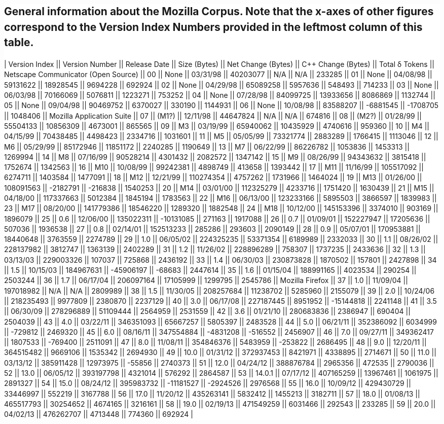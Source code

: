 

## General information about the Mozilla Corpus. Note that the x-axes of other figures correspond to the Version Index Numbers provided in the leftmost column of this table. 

| Version Index  || Version Number  || Release Date  || Size (Bytes)  || Net Change (Bytes)  || C++ Change (Bytes)  || Total δ Tokens  || Netscape Communicator (Open Source)  || 00  || None  || 03/31/98  || 40203077  || N/A  || N/A  || 233285  || 01  || None  || 04/08/98  || 59131622  || 18928545  || 9694228  || 692924  || 02  || None  || 04/29/98  || 65089258  || 5957636  || 548493  || 714233  || 03  || None  || 06/03/98  || 70166069  || 5076811  || 1223271  || 753252  || 04  || None  || 07/28/98  || 84099725  || 13933656  || 8086869  || 1132744  || 05  || None  || 09/04/98  || 90469752  || 6370027  || 330190  || 1144931  || 06  || None  || 10/08/98  || 83588207  || -6881545  || -1708705  || 1048406  || Mozilla Application Suite  || 07  || (M1?)  || 12/11/98  || 44647824  || N/A  || N/A  || 674816  || 08  || (M2?)  || 01/28/99  || 55504133  || 10856309  || 4673001  || 865565  || 09  || M3  || 03/19/99  || 65940062  || 10435929  || 4740616  || 959360  || 10  || M4  || 04/15/99  || 70438485  || 4498423  || 2334716  || 1031601  || 11  || M5  || 05/05/99  || 73321774  || 2883289  || 1766415  || 1113046  || 12  || M6  || 05/29/99  || 85172946  || 11851172  || 2240285  || 1190649  || 13  || M7  || 06/22/99  || 86226782  || 1053836  || 1453313  || 1269994  || 14  || M8  || 07/16/99  || 90528214  || 4301432  || 2082572  || 1347142  || 15  || M9  || 08/26/99  || 94343632  || 3815418  || 1752674  || 1342563  || 16  || M10  || 10/08/99  || 99242381  || 4898749  || 413658  || 1393442  || 17  || M11  || 11/16/99  || 105517092  || 6274711  || 1403584  || 1477091  || 18  || M12  || 12/21/99  || 110274354  || 4757262  || 1731966  || 1464024  || 19  || M13  || 01/26/00  || 108091563  || -2182791  || -216838  || 1540253  || 20  || M14  || 03/01/00  || 112325279  || 4233716  || 1751420  || 1630439  || 21  || M15  || 04/18/00  || 117337663  || 5012384  || 1845194  || 1783563  || 22  || M16  || 06/13/00  || 123233166  || 5895503  || 3866597  || 1839983  || 23  || M17  || 08/20/00  || 141779386  || 18546220  || 1289320  || 1882548  || 24  || M18  || 10/12/00  || 145153396  || 3374010  || 903169  || 1896079  || 25  || 0.6  || 12/06/00  || 135022311  || -10131085  || 271163  || 1917088  || 26  || 0.7  || 01/09/01  || 152227947  || 17205636  || 507036  || 1936538  || 27  || 0.8  || 02/14/01  || 152513233  || 285286  || 293603  || 2090149  || 28  || 0.9  || 05/07/01  || 170953881  || 18440648  || 3763559  || 2274789  || 29  || 1.0  || 06/05/02  || 224325235  || 53371354  || 6189989  || 2332033  || 30  || 1.1  || 08/26/02  || 228137982  || 3812747  || 1363139  || 2402289  || 31  || 1.2  || 11/26/02  || 228896289  || 758307  || 1737235  || 2433636  || 32  || 1.3  || 03/13/03  || 229003326  || 107037  || 725868  || 2436192  || 33  || 1.4  || 06/30/03  || 230873828  || 1870502  || 157801  || 2427898  || 34  || 1.5  || 10/15/03  || 184967631  || -45906197  || -68683  || 2447614  || 35  || 1.6  || 01/15/04  || 188991165  || 4023534  || 290254  || 2503244  || 36  || 1.7  || 06/17/04  || 206097164  || 17105999  || 1299795  || 2545786  || Mozilla Firefox  || 37  || 1.0  || 11/09/04  || 197018982  || N/A  || N/A  || 2809989  || 38  || 1.5  || 11/30/05  || 208257684  || 11238702  || 5285960  || 2155079  || 39  || 2.0  || 10/24/06  || 218235493  || 9977809  || 2380870  || 2237129  || 40  || 3.0  || 06/17/08  || 227187445  || 8951952  || -15144818  || 2241148  || 41  || 3.5  || 06/30/09  || 278296889  || 51109444  || 2564959  || 2531559  || 42  || 3.6  || 01/21/10  || 280683836  || 2386947  || 690404  || 2504039  || 43  || 4.0  || 03/22/11  || 346351093  || 65667257  || 5805397  || 2483528  || 44  || 5.0  || 06/21/11  || 352386092  || 6034999  || -729812  || 2469320  || 45  || 6.0  || 08/16/11  || 347554884  || -4831208  || -516552  || 2456907  || 46  || 7.0  || 09/27/11  || 349362417  || 1807533  || -769400  || 2511091  || 47  || 8.0  || 11/08/11  || 354846376  || 5483959  || -253822  || 2686495  || 48  || 9.0  || 12/20/11  || 364515482  || 9669106  || 1535342  || 2694930  || 49  || 10.0  || 01/31/12  || 372937453  || 8421971  || 4338895  || 2714671  || 50  || 11.0  || 03/13/12  || 385911428  || 12973975  || -55856  || 2740373  || 51  || 12.0  || 04/24/12  || 388876784  || 2965356  || 472535  || 2790036  || 52  || 13.0  || 06/05/12  || 393197798  || 4321014  || 576292  || 2864587  || 53  || 14.0.1  || 07/17/12  || 407165259  || 13967461  || 1061975  || 2891327  || 54  || 15.0  || 08/24/12  || 395983732  || -11181527  || -2924526  || 2976568  || 55  || 16.0  || 10/09/12  || 429430729  || 33446997  || 552219  || 3167788  || 56  || 17.0  || 11/20/12  || 435263141  || 5832412  || 1455213  || 3182711  || 57  || 18.0  || 01/08/13  || 465517793  || 30254652  || 4674165  || 3216161  || 58  || 19.0  || 02/19/13  || 471549259  || 6031466  || 292543  || 233285  || 59  || 20.0  || 04/02/13  || 476262707  || 4713448  || 774360  || 692924  |

